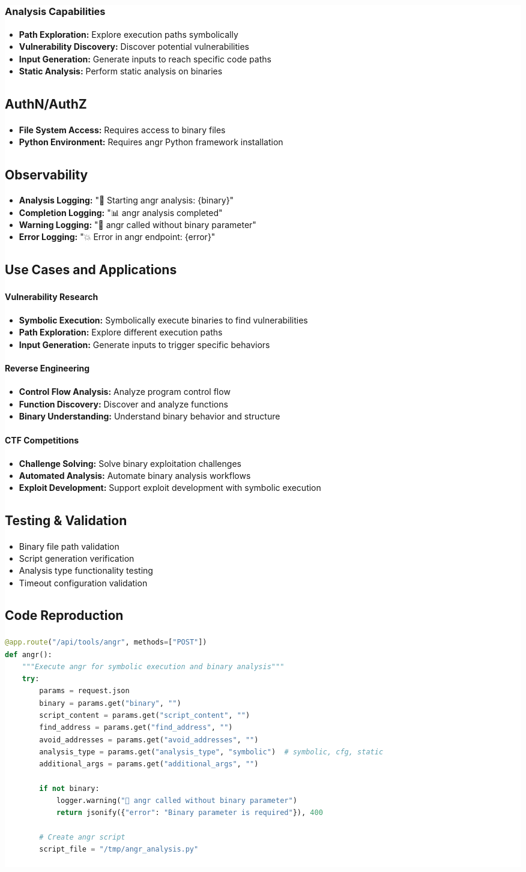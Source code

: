 ### Analysis Capabilities
- **Path Exploration:** Explore execution paths symbolically
- **Vulnerability Discovery:** Discover potential vulnerabilities
- **Input Generation:** Generate inputs to reach specific code paths
- **Static Analysis:** Perform static analysis on binaries

## AuthN/AuthZ
- **File System Access:** Requires access to binary files
- **Python Environment:** Requires angr Python framework installation

## Observability
- **Analysis Logging:** "🔧 Starting angr analysis: {binary}"
- **Completion Logging:** "📊 angr analysis completed"
- **Warning Logging:** "🔧 angr called without binary parameter"
- **Error Logging:** "💥 Error in angr endpoint: {error}"

## Use Cases and Applications

#### Vulnerability Research
- **Symbolic Execution:** Symbolically execute binaries to find vulnerabilities
- **Path Exploration:** Explore different execution paths
- **Input Generation:** Generate inputs to trigger specific behaviors

#### Reverse Engineering
- **Control Flow Analysis:** Analyze program control flow
- **Function Discovery:** Discover and analyze functions
- **Binary Understanding:** Understand binary behavior and structure

#### CTF Competitions
- **Challenge Solving:** Solve binary exploitation challenges
- **Automated Analysis:** Automate binary analysis workflows
- **Exploit Development:** Support exploit development with symbolic execution

## Testing & Validation
- Binary file path validation
- Script generation verification
- Analysis type functionality testing
- Timeout configuration validation

## Code Reproduction
```python
@app.route("/api/tools/angr", methods=["POST"])
def angr():
    """Execute angr for symbolic execution and binary analysis"""
    try:
        params = request.json
        binary = params.get("binary", "")
        script_content = params.get("script_content", "")
        find_address = params.get("find_address", "")
        avoid_addresses = params.get("avoid_addresses", "")
        analysis_type = params.get("analysis_type", "symbolic")  # symbolic, cfg, static
        additional_args = params.get("additional_args", "")
        
        if not binary:
            logger.warning("🔧 angr called without binary parameter")
            return jsonify({"error": "Binary parameter is required"}), 400
        
        # Create angr script
        script_file = "/tmp/angr_analysis.py"
        
```